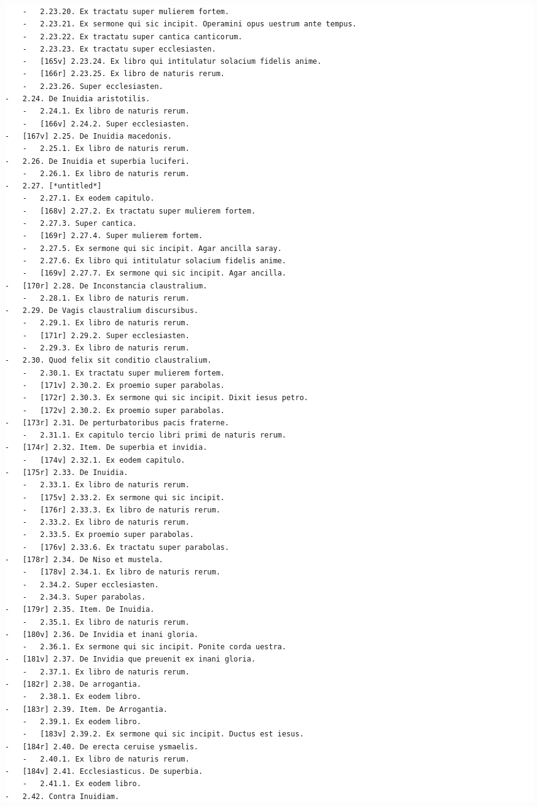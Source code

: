         -   2.23.20. Ex tractatu super mulierem fortem.
        -   2.23.21. Ex sermone qui sic incipit. Operamini opus uestrum ante tempus.
        -   2.23.22. Ex tractatu super cantica canticorum.
        -   2.23.23. Ex tractatu super ecclesiasten.
        -   [165v] 2.23.24. Ex libro qui intitulatur solacium fidelis anime.
        -   [166r] 2.23.25. Ex libro de naturis rerum.
        -   2.23.26. Super ecclesiasten.
    -   2.24. De Inuidia aristotilis.
        -   2.24.1. Ex libro de naturis rerum.
        -   [166v] 2.24.2. Super ecclesiasten.
    -   [167v] 2.25. De Inuidia macedonis.
        -   2.25.1. Ex libro de naturis rerum.
    -   2.26. De Inuidia et superbia luciferi.
        -   2.26.1. Ex libro de naturis rerum.
    -   2.27. [*untitled*]
        -   2.27.1. Ex eodem capitulo.
        -   [168v] 2.27.2. Ex tractatu super mulierem fortem.
        -   2.27.3. Super cantica.
        -   [169r] 2.27.4. Super mulierem fortem.
        -   2.27.5. Ex sermone qui sic incipit. Agar ancilla saray.
        -   2.27.6. Ex libro qui intitulatur solacium fidelis anime.
        -   [169v] 2.27.7. Ex sermone qui sic incipit. Agar ancilla.
    -   [170r] 2.28. De Inconstancia claustralium.
        -   2.28.1. Ex libro de naturis rerum.
    -   2.29. De Vagis claustralium discursibus.
        -   2.29.1. Ex libro de naturis rerum.
        -   [171r] 2.29.2. Super ecclesiasten.
        -   2.29.3. Ex libro de naturis rerum.
    -   2.30. Quod felix sit conditio claustralium.
        -   2.30.1. Ex tractatu super mulierem fortem.
        -   [171v] 2.30.2. Ex proemio super parabolas.
        -   [172r] 2.30.3. Ex sermone qui sic incipit. Dixit iesus petro.
        -   [172v] 2.30.2. Ex proemio super parabolas.
    -   [173r] 2.31. De perturbatoribus pacis fraterne.
        -   2.31.1. Ex capitulo tercio libri primi de naturis rerum.
    -   [174r] 2.32. Item. De superbia et invidia.
        -   [174v] 2.32.1. Ex eodem capitulo.
    -   [175r] 2.33. De Inuidia.
        -   2.33.1. Ex libro de naturis rerum.
        -   [175v] 2.33.2. Ex sermone qui sic incipit.
        -   [176r] 2.33.3. Ex libro de naturis rerum.
        -   2.33.2. Ex libro de naturis rerum.
        -   2.33.5. Ex proemio super parabolas.
        -   [176v] 2.33.6. Ex tractatu super parabolas.
    -   [178r] 2.34. De Niso et mustela.
        -   [178v] 2.34.1. Ex libro de naturis rerum.
        -   2.34.2. Super ecclesiasten.
        -   2.34.3. Super parabolas.
    -   [179r] 2.35. Item. De Inuidia.
        -   2.35.1. Ex libro de naturis rerum.
    -   [180v] 2.36. De Invidia et inani gloria.
        -   2.36.1. Ex sermone qui sic incipit. Ponite corda uestra.
    -   [181v] 2.37. De Invidia que preuenit ex inani gloria.
        -   2.37.1. Ex libro de naturis rerum.
    -   [182r] 2.38. De arrogantia.
        -   2.38.1. Ex eodem libro.
    -   [183r] 2.39. Item. De Arrogantia.
        -   2.39.1. Ex eodem libro.
        -   [183v] 2.39.2. Ex sermone qui sic incipit. Ductus est iesus.
    -   [184r] 2.40. De erecta ceruise ysmaelis.
        -   2.40.1. Ex libro de naturis rerum.
    -   [184v] 2.41. Ecclesiasticus. De superbia.
        -   2.41.1. Ex eodem libro.
    -   2.42. Contra Inuidiam.

[^Galfridus]: Cambridge, University Library, Gg.6.42, fol. 3r. @mcdonough:2005cambridge [p. 791] prints the first five lines and offers two literary parallels; also quoted in @hunt:1936alexander [p. 160]:
[^plain]: Cambridge, University Library, Gg.6.42, fol. 71v:
[^lord]: Cambridge, University Library, Gg.6.42, fol. 212v; also quoted in @hunt:1936alexander [p. 161]:
[^note]: Paris, Bibliothèque nationale, lat. 11867, fols 238rb–238va: